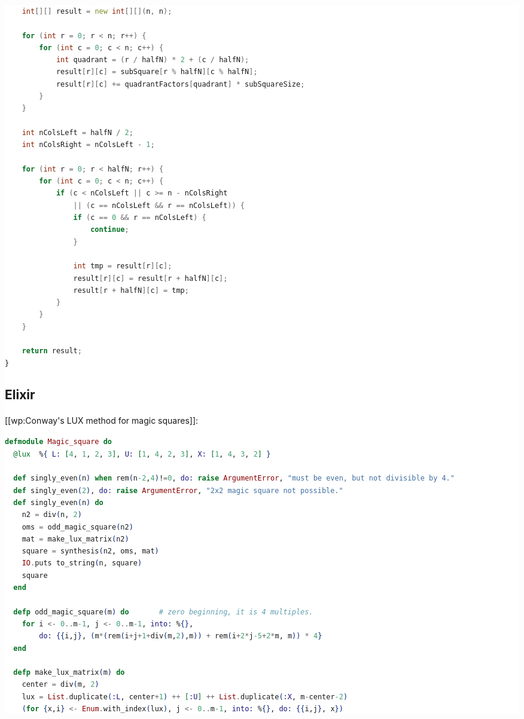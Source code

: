 ```d
    int[][] result = new int[][](n, n);

    for (int r = 0; r < n; r++) {
        for (int c = 0; c < n; c++) {
            int quadrant = (r / halfN) * 2 + (c / halfN);
            result[r][c] = subSquare[r % halfN][c % halfN];
            result[r][c] += quadrantFactors[quadrant] * subSquareSize;
        }
    }

    int nColsLeft = halfN / 2;
    int nColsRight = nColsLeft - 1;

    for (int r = 0; r < halfN; r++) {
        for (int c = 0; c < n; c++) {
            if (c < nColsLeft || c >= n - nColsRight
                || (c == nColsLeft && r == nColsLeft)) {
                if (c == 0 && r == nColsLeft) {
                    continue;
                }
                
                int tmp = result[r][c];
                result[r][c] = result[r + halfN][c];
                result[r + halfN][c] = tmp;
            }
        }
    }

    return result;
}

```



## Elixir

[[wp:Conway's LUX method for magic squares]]:

```elixir
defmodule Magic_square do
  @lux  %{ L: [4, 1, 2, 3], U: [1, 4, 2, 3], X: [1, 4, 3, 2] }
  
  def singly_even(n) when rem(n-2,4)!=0, do: raise ArgumentError, "must be even, but not divisible by 4."
  def singly_even(2), do: raise ArgumentError, "2x2 magic square not possible."
  def singly_even(n) do
    n2 = div(n, 2)
    oms = odd_magic_square(n2)
    mat = make_lux_matrix(n2)
    square = synthesis(n2, oms, mat)
    IO.puts to_string(n, square)
    square
  end
  
  defp odd_magic_square(m) do       # zero beginning, it is 4 multiples.
    for i <- 0..m-1, j <- 0..m-1, into: %{},
        do: {{i,j}, (m*(rem(i+j+1+div(m,2),m)) + rem(i+2*j-5+2*m, m)) * 4}
  end
  
  defp make_lux_matrix(m) do
    center = div(m, 2)
    lux = List.duplicate(:L, center+1) ++ [:U] ++ List.duplicate(:X, m-center-2)
    (for {x,i} <- Enum.with_index(lux), j <- 0..m-1, into: %{}, do: {{i,j}, x})
```